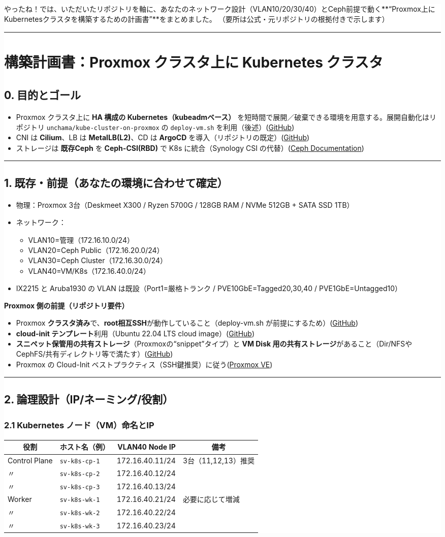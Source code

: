やったね！では、いただいたリポジトリを軸に、あなたのネットワーク設計（VLAN10/20/30/40）とCeph前提で動く\*\*“Proxmox上にKubernetesクラスタを構築するための計画書”\*\*をまとめました。
（要所は公式・元リポジトリの根拠付きで示します）

---

# 構築計画書：Proxmox クラスタ上に Kubernetes クラスタ

## 0. 目的とゴール

* Proxmox クラスタ上に **HA 構成の Kubernetes（kubeadmベース）** を短時間で展開／破棄できる環境を用意する。展開自動化はリポジトリ `unchama/kube-cluster-on-proxmox` の `deploy-vm.sh` を利用（後述）([GitHub][1])
* CNI は **Cilium**、LB は **MetalLB(L2)**、CD は **ArgoCD** を導入（リポジトリの既定）([GitHub][1])
* ストレージは **既存Ceph** を **Ceph-CSI(RBD)** で K8s に統合（Synology CSI の代替）([Ceph Documentation][2])

---

## 1. 既存・前提（あなたの環境に合わせて確定）

* 物理：Proxmox 3台（Deskmeet X300 / Ryzen 5700G / 128GB RAM / NVMe 512GB + SATA SSD 1TB）
* ネットワーク：

  * VLAN10=管理（172.16.10.0/24）
  * VLAN20=Ceph Public（172.16.20.0/24）
  * VLAN30=Ceph Cluster（172.16.30.0/24）
  * VLAN40=VM/K8s（172.16.40.0/24）
* IX2215 と Aruba1930 の VLAN は既設（Port1=厳格トランク / PVE10GbE=Tagged20,30,40 / PVE1GbE=Untagged10）

**Proxmox 側の前提（リポジトリ要件）**

* Proxmox **クラスタ済み**で、**root相互SSH**が動作していること（deploy-vm.sh が前提にするため）([GitHub][1])
* **cloud-init テンプレート**利用（Ubuntu 22.04 LTS cloud image）([GitHub][1])
* **スニペット保管用の共有ストレージ**（Proxmoxの“snippet”タイプ）と **VM Disk 用の共有ストレージ**があること（Dir/NFSやCephFS/共有ディレクトリ等で満たす）([GitHub][1])
* Proxmox の Cloud-Init ベストプラクティス（SSH鍵推奨）に従う([Proxmox VE][3])

---

## 2. 論理設計（IP/ネーミング/役割）

### 2.1 Kubernetes ノード（VM）命名とIP

| 役割            | ホスト名（例）       |  VLAN40 Node IP | 備考             |
| ------------- | ------------- | --------------: | -------------- |
| Control Plane | `sv-k8s-cp-1` | 172.16.40.11/24 | 3台（11,12,13）推奨 |
| 〃             | `sv-k8s-cp-2` | 172.16.40.12/24 |                |
| 〃             | `sv-k8s-cp-3` | 172.16.40.13/24 |                |
| Worker        | `sv-k8s-wk-1` | 172.16.40.21/24 | 必要に応じて増減       |
| 〃             | `sv-k8s-wk-2` | 172.16.40.22/24 |                |
| 〃             | `sv-k8s-wk-3` | 172.16.40.23/24 |                |


[1]: https://github.com/unchama/kube-cluster-on-proxmox "GitHub - unchama/kube-cluster-on-proxmox: Proxmox環境でサクッと作ってサクっと壊せる高可用性なkubernetesクラスタを作ってみる"
[2]: https://docs.ceph.com/en/latest/rbd/rbd-kubernetes/?utm_source=chatgpt.com "Block Devices and Kubernetes - Ceph Documentation"
[3]: https://pve.proxmox.com/wiki/Cloud-Init_Support?utm_source=chatgpt.com "Cloud-Init Support"
[4]: https://metallb.universe.tf/configuration/?utm_source=chatgpt.com "Configuration :: MetalLB, bare metal load-balancer for ..."
[5]: https://kubernetes.io/docs/setup/production-environment/tools/kubeadm/create-cluster-kubeadm/?utm_source=chatgpt.com "Creating a cluster with kubeadm"
[6]: https://github.com/ceph/ceph-csi?utm_source=chatgpt.com "CSI driver for Ceph"